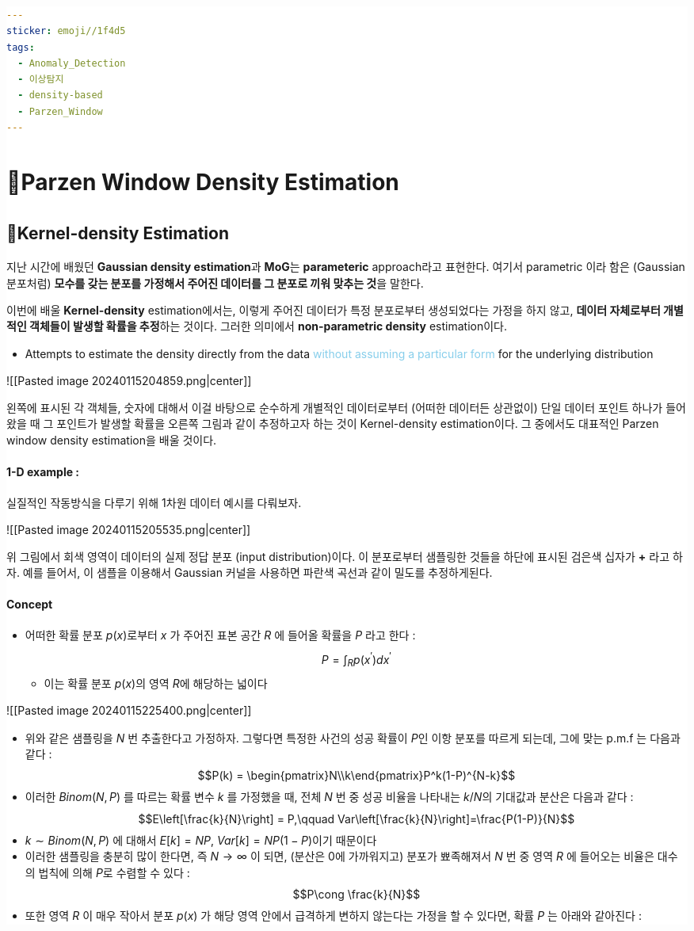 ```yaml
---
sticker: emoji//1f4d5
tags:
  - Anomaly_Detection
  - 이상탐지
  - density-based
  - Parzen_Window
---
```

# 🎲Parzen Window Density Estimation 

## 🎯Kernel-density Estimation

지난 시간에 배웠던 **Gaussian density estimation**과 **MoG**는 **parameteric** approach라고 표현한다. 여기서 parametric 이라 함은 (Gaussian 분포처럼) **모수를 갖는 분포를 가정해서 주어진 데이터를 그 분포로 끼워 맞추는 것**을 말한다. 

이번에 배울 **Kernel-density** estimation에서는, 이렇게 주어진 데이터가 특정 분포로부터 생성되었다는 가정을 하지 않고, **데이터 자체로부터 개별적인 객체들이 발생할 확률을 추정**하는 것이다. 그러한 의미에서 **non-parametric density** estimation이다. 
- Attempts to estimate the density directly from the data <font style="color:skyblue">without assuming a particular form</font> for the underlying distribution

![[Pasted image 20240115204859.png|center]]

왼쪽에 표시된 각 객체들, 숫자에 대해서 이걸 바탕으로 순수하게 개별적인 데이터로부터 (어떠한 데이터든 상관없이) 단일 데이터 포인트 하나가 들어왔을 때 그 포인트가 발생할 확률을 오른쪽 그림과 같이 추정하고자 하는 것이 Kernel-density estimation이다. 그 중에서도 대표적인 Parzen window density estimation을 배울 것이다. 

#### 1-D example : 

실질적인 작동방식을 다루기 위해 1차원 데이터 예시를 다뤄보자. 

![[Pasted image 20240115205535.png|center]]

위 그림에서 회색 영역이 데이터의 실제 정답 분포 (input distribution)이다. 이 분포로부터 샘플링한 것들을 하단에 표시된 검은색 십자가 **+** 라고 하자. 예를 들어서, 이 샘플을 이용해서 Gaussian 커널을 사용하면 파란색 곡선과 같이 밀도를 추정하게된다.

#### Concept

- 어떠한 확률 분포 $p(x)$로부터 $x$ 가 주어진 표본 공간 $R$ 에 들어올 확률을 $P$ 라고 한다 : 
	$$P=\int_Rp(x^\prime)dx^\prime$$
	- 이는 확률 분포 $p(x)$의 영역 $R$에 해당하는 넓이다

![[Pasted image 20240115225400.png|center]]

- 위와 같은 샘플링을 $N$ 번 추출한다고 가정하자. 그렇다면 특정한 사건의 성공 확률이 $P$인 이항 분포를 따르게 되는데, 그에 맞는 p.m.f 는 다음과 같다 : 
$$P(k) = \begin{pmatrix}N\\k\end{pmatrix}P^k(1-P)^{N-k}$$
- 이러한 $Binom(N,P)$ 를 따르는 확률 변수 $k$ 를 가정했을 때, 전체 $N$ 번 중 성공 비율을 나타내는 $k/N$의 기대값과 분산은 다음과 같다 :  
$$E\left[\frac{k}{N}\right] = P,\qquad Var\left[\frac{k}{N}\right]=\frac{P(1-P)}{N}$$
- $k\sim Binom(N,P)$ 에 대해서 $E[k]=NP$, $Var[k] = NP(1-P)$이기 때문이다
- 이러한 샘플링을 충분히 많이 한다면, 즉 $N\to\infty$ 이 되면, (분산은 0에 가까워지고) 분포가 뾰족해져서 $N$ 번 중 영역 $R$ 에 들어오는 비율은 대수의 법칙에 의해 $P$로 수렴할 수 있다 : 
$$P\cong \frac{k}{N}$$
- 또한 영역 $R$ 이 매우 작아서 분포 $p(x)$ 가 해당 영역 안에서 급격하게 변하지 않는다는 가정을 할 수 있다면, 확률 $P$ 는 아래와 같아진다 : 
